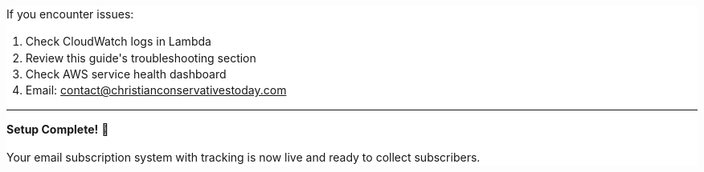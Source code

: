 If you encounter issues:
1. Check CloudWatch logs in Lambda
2. Review this guide's troubleshooting section
3. Check AWS service health dashboard
4. Email: contact@christianconservativestoday.com

---

**Setup Complete!** 🎉

Your email subscription system with tracking is now live and ready to collect subscribers.
